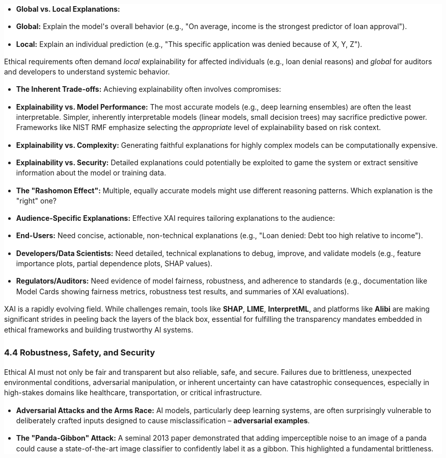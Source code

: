 *   **Global vs. Local Explanations:**

*   **Global:** Explain the model's overall behavior (e.g., "On average, income is the strongest predictor of loan approval").

*   **Local:** Explain an individual prediction (e.g., "This specific application was denied because of X, Y, Z").

Ethical requirements often demand *local* explainability for affected individuals (e.g., loan denial reasons) and *global* for auditors and developers to understand systemic behavior.

*   **The Inherent Trade-offs:** Achieving explainability often involves compromises:

*   **Explainability vs. Model Performance:** The most accurate models (e.g., deep learning ensembles) are often the least interpretable. Simpler, inherently interpretable models (linear models, small decision trees) may sacrifice predictive power. Frameworks like NIST RMF emphasize selecting the *appropriate* level of explainability based on risk context.

*   **Explainability vs. Complexity:** Generating faithful explanations for highly complex models can be computationally expensive.

*   **Explainability vs. Security:** Detailed explanations could potentially be exploited to game the system or extract sensitive information about the model or training data.

*   **The "Rashomon Effect":** Multiple, equally accurate models might use different reasoning patterns. Which explanation is the "right" one?

*   **Audience-Specific Explanations:** Effective XAI requires tailoring explanations to the audience:

*   **End-Users:** Need concise, actionable, non-technical explanations (e.g., "Loan denied: Debt too high relative to income").

*   **Developers/Data Scientists:** Need detailed, technical explanations to debug, improve, and validate models (e.g., feature importance plots, partial dependence plots, SHAP values).

*   **Regulators/Auditors:** Need evidence of model fairness, robustness, and adherence to standards (e.g., documentation like Model Cards showing fairness metrics, robustness test results, and summaries of XAI evaluations).

XAI is a rapidly evolving field. While challenges remain, tools like **SHAP**, **LIME**, **InterpretML**, and platforms like **Alibi** are making significant strides in peeling back the layers of the black box, essential for fulfilling the transparency mandates embedded in ethical frameworks and building trustworthy AI systems.

### 4.4 Robustness, Safety, and Security

Ethical AI must not only be fair and transparent but also reliable, safe, and secure. Failures due to brittleness, unexpected environmental conditions, adversarial manipulation, or inherent uncertainty can have catastrophic consequences, especially in high-stakes domains like healthcare, transportation, or critical infrastructure.

*   **Adversarial Attacks and the Arms Race:** AI models, particularly deep learning systems, are often surprisingly vulnerable to deliberately crafted inputs designed to cause misclassification – **adversarial examples**.

*   **The "Panda-Gibbon" Attack:** A seminal 2013 paper demonstrated that adding imperceptible noise to an image of a panda could cause a state-of-the-art image classifier to confidently label it as a gibbon. This highlighted a fundamental brittleness.
